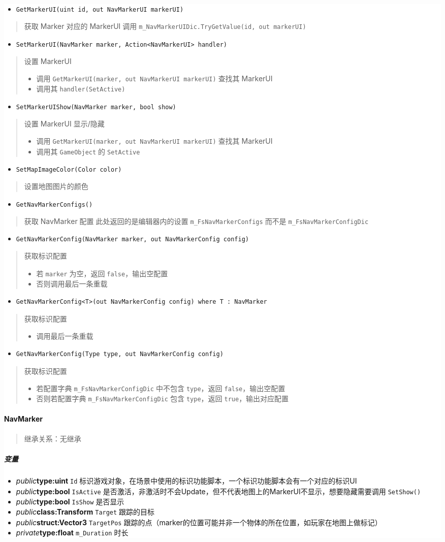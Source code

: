 * `GetMarkerUI(uint id, out NavMarkerUI markerUI)` <badge text="公开" type="tip" /><badge text="布尔" /><badge text="重载" type="warning" />

> 获取 Marker 对应的 MarkerUI
> 调用 `m_NavMarkerUIDic.TryGetValue(id, out markerUI)`

* `SetMarkerUI(NavMarker marker, Action<NavMarkerUI> handler)` <badge text="公开" type="tip" />

> 设置 MarkerUI
> * 调用 `GetMarkerUI(marker, out NavMarkerUI markerUI)` 查找其 MarkerUI
> * 调用其 `handler(SetActive)`

* `SetMarkerUIShow(NavMarker marker, bool show)` <badge text="公开" type="tip" />

> 设置 MarkerUI 显示/隐藏
> * 调用 `GetMarkerUI(marker, out NavMarkerUI markerUI)` 查找其 MarkerUI
> * 调用其 `GameObject` 的 `SetActive`

* `SetMapImageColor(Color color)` <badge text="公开" type="tip" />

> 设置地图图片的颜色

* `GetNavMarkerConfigs()` <badge text="公开" type="tip" /><badge text="NavMarkerConfig[]" />

> 获取 NavMarker 配置
> 此处返回的是编辑器内的设置 `m_FsNavMarkerConfigs` 而不是 `m_FsNavMarkerConfigDic`

* `GetNavMarkerConfig(NavMarker marker, out NavMarkerConfig config)` <badge text="公开" type="tip" /><badge text="布尔" /><badge text="重载" type="warning" />

> 获取标识配置
> * 若 `marker` 为空，返回 `false`，输出空配置
> * 否则调用最后一条重载

* `GetNavMarkerConfig<T>(out NavMarkerConfig config) where T : NavMarker` <badge text="公开" type="tip" /><badge text="布尔" /><badge text="重载" type="warning" />

> 获取标识配置
> * 调用最后一条重载

* `GetNavMarkerConfig(Type type, out NavMarkerConfig config)` <badge text="公开" type="tip" /><badge text="布尔" /><badge text="重载" type="warning" />

> 获取标识配置
> * 若配置字典 `m_FsNavMarkerConfigDic` 中不包含 `type`，返回 `false`，输出空配置
> * 否则若配置字典 `m_FsNavMarkerConfigDic` 包含 `type`，返回 `true`，输出对应配置

#### NavMarker
> 继承关系：无继承

##### **变量**

* *public***type:uint** `Id` 标识游戏对象，在场景中使用的标识功能脚本，一个标识功能脚本会有一个对应的标识UI <badge text="外部只读" />
* *public***type:bool** `IsActive` 是否激活，非激活时不会Update，但不代表地图上的MarkerUI不显示，想要隐藏需要调用 `SetShow()` <badge text="外部只读" />
* *public***type:bool** `IsShow` 是否显示 <badge text="外部只读" />
* *public***class:Transform** `Target` 跟踪的目标 <badge text="外部只读" />
* *public***struct:Vector3** `TargetPos` 跟踪的点（marker的位置可能并非一个物体的所在位置，如玩家在地图上做标记） <badge text="外部只读" />
* *private***type:float** `m_Duration` 时长
